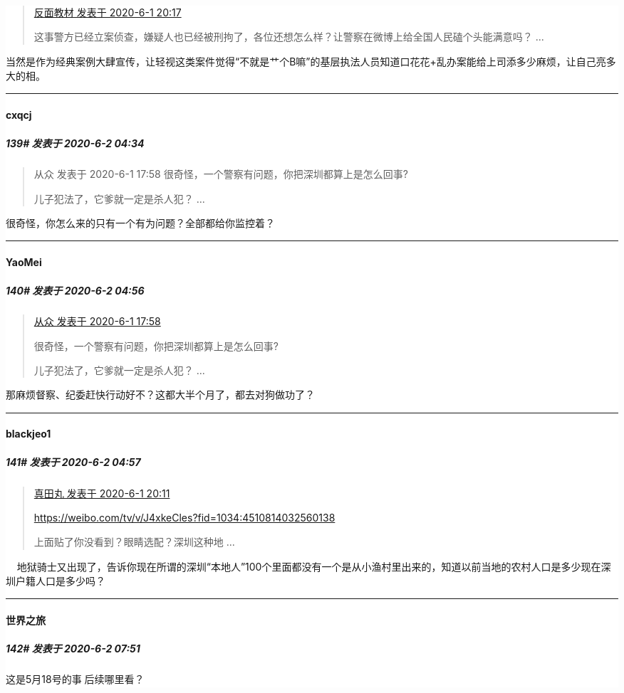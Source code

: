 
<blockquote><a href="httphttps://bbs.saraba1st.com/2b/forum.php?mod=redirect&amp;goto=findpost&amp;pid=47641482&amp;ptid=1938979" target="_blank">反面教材 发表于 2020-6-1 20:17</a>

这事警方已经立案侦查，嫌疑人也已经被刑拘了，各位还想怎么样？让警察在微博上给全国人民磕个头能满意吗？ ...</blockquote>
当然是作为经典案例大肆宣传，让轻视这类案件觉得“不就是艹个B嘛”的基层执法人员知道口花花+乱办案能给上司添多少麻烦，让自己亮多大的相。


-----

####  cxqcj  
##### 139#       发表于 2020-6-2 04:34


<blockquote>从众 发表于 2020-6-1 17:58
很奇怪，一个警察有问题，你把深圳都算上是怎么回事?

儿子犯法了，它爹就一定是杀人犯？ ...</blockquote>
很奇怪，你怎么来的只有一个有为问题？全部都给你监控着？


-----

####  YaoMei  
##### 140#       发表于 2020-6-2 04:56


<blockquote><a href="httphttps://bbs.saraba1st.com/2b/forum.php?mod=redirect&amp;goto=findpost&amp;pid=47639755&amp;ptid=1938979" target="_blank">从众 发表于 2020-6-1 17:58</a>

很奇怪，一个警察有问题，你把深圳都算上是怎么回事?

儿子犯法了，它爹就一定是杀人犯？ ...</blockquote>
那麻烦督察、纪委赶快行动好不？这都大半个月了，都去对狗做功了？


-----

####  blackjeo1  
##### 141#       发表于 2020-6-2 04:57


<blockquote><a href="httphttps://bbs.saraba1st.com/2b/forum.php?mod=redirect&amp;goto=findpost&amp;pid=47641394&amp;ptid=1938979" target="_blank">真田丸 发表于 2020-6-1 20:11</a>

https://weibo.com/tv/v/J4xkeCles?fid=1034:4510814032560138


上面贴了你没看到？眼睛选配？深圳这种地 ...</blockquote>
    地狱骑士又出现了，告诉你现在所谓的深圳“本地人”100个里面都没有一个是从小渔村里出来的，知道以前当地的农村人口是多少现在深圳户籍人口是多少吗？


-----

####  世界之旅  
##### 142#       发表于 2020-6-2 07:51


这是5月18号的事 后续哪里看？

